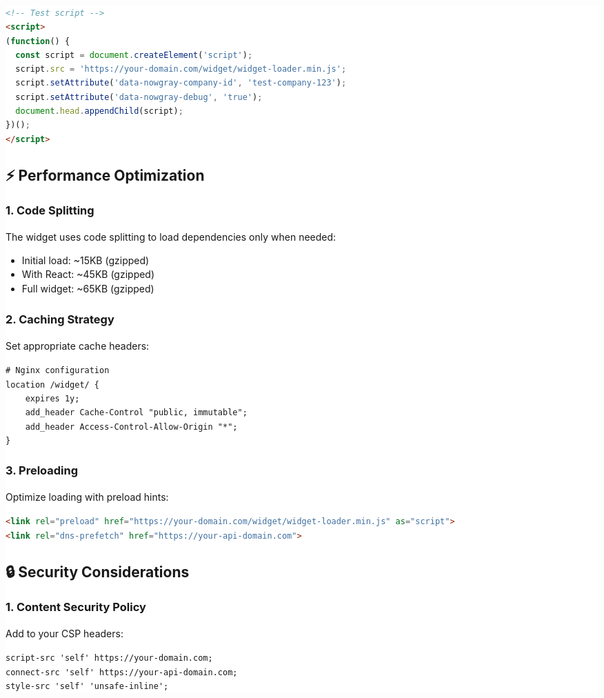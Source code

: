 ```html
<!-- Test script -->
<script>
(function() {
  const script = document.createElement('script');
  script.src = 'https://your-domain.com/widget/widget-loader.min.js';
  script.setAttribute('data-nowgray-company-id', 'test-company-123');
  script.setAttribute('data-nowgray-debug', 'true');
  document.head.appendChild(script);
})();
</script>
```

## ⚡ Performance Optimization

### 1. Code Splitting

The widget uses code splitting to load dependencies only when needed:

- Initial load: ~15KB (gzipped)
- With React: ~45KB (gzipped)
- Full widget: ~65KB (gzipped)

### 2. Caching Strategy

Set appropriate cache headers:

```nginx
# Nginx configuration
location /widget/ {
    expires 1y;
    add_header Cache-Control "public, immutable";
    add_header Access-Control-Allow-Origin "*";
}
```

### 3. Preloading

Optimize loading with preload hints:

```html
<link rel="preload" href="https://your-domain.com/widget/widget-loader.min.js" as="script">
<link rel="dns-prefetch" href="https://your-api-domain.com">
```

## 🔒 Security Considerations

### 1. Content Security Policy

Add to your CSP headers:

```
script-src 'self' https://your-domain.com;
connect-src 'self' https://your-api-domain.com;
style-src 'self' 'unsafe-inline';
```
